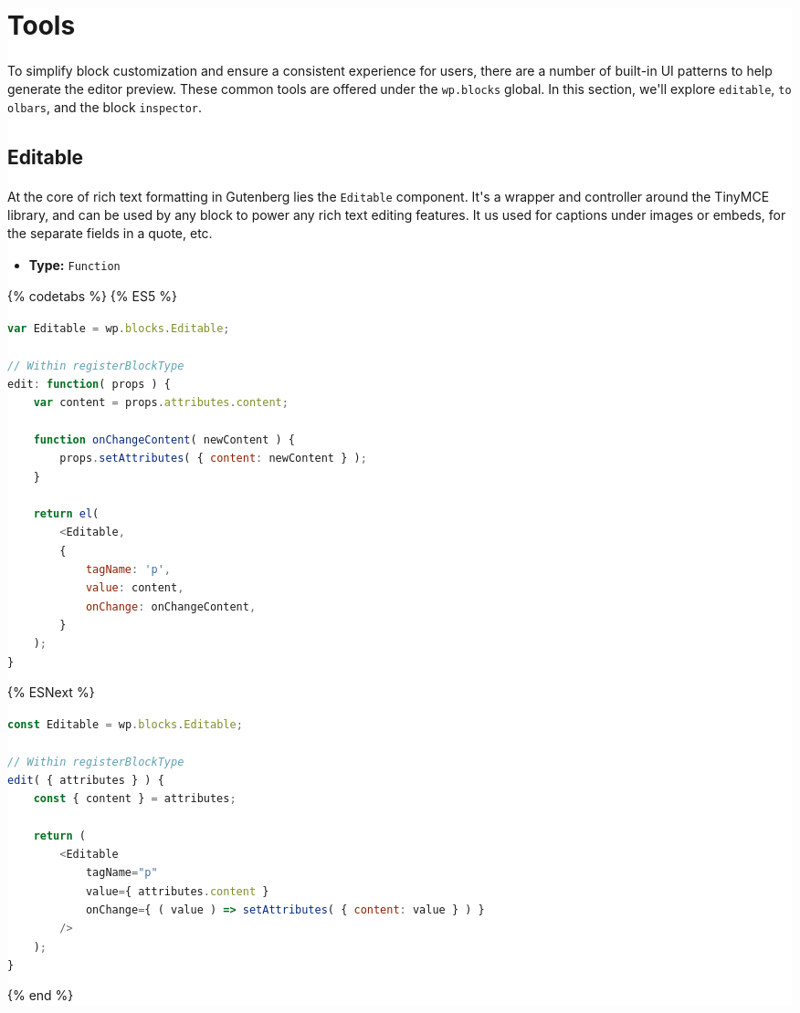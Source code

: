 # Tools

To simplify block customization and ensure a consistent experience for users, there are a number of built-in UI patterns to help generate the editor preview. These common tools are offered under the `wp.blocks` global. In this section, we'll explore `editable`, `toolbars`, and the block `inspector`.

## Editable

At the core of rich text formatting in Gutenberg lies the `Editable` component. It's a wrapper and controller around the TinyMCE library, and can be used by any block to power any rich text editing features. It us used for captions under images or embeds, for the separate fields in a quote, etc.

<ul>
	<li><strong>Type:</strong> <code>Function</code></li>
</ul>

{% codetabs %}
{% ES5 %}
```js
var Editable = wp.blocks.Editable;

// Within registerBlockType
edit: function( props ) {
	var content = props.attributes.content;

	function onChangeContent( newContent ) {
		props.setAttributes( { content: newContent } );
	}

	return el(
		<Editable,
		{
			tagName: 'p',
			value: content,
			onChange: onChangeContent,
		}
	);
}
```
{% ESNext %}
```js
const Editable = wp.blocks.Editable;

// Within registerBlockType
edit( { attributes } ) {
	const { content } = attributes;

	return (
		<Editable
			tagName="p"
			value={ attributes.content }
			onChange={ ( value ) => setAttributes( { content: value } ) }
		/>
	);
}
```
{% end %}
